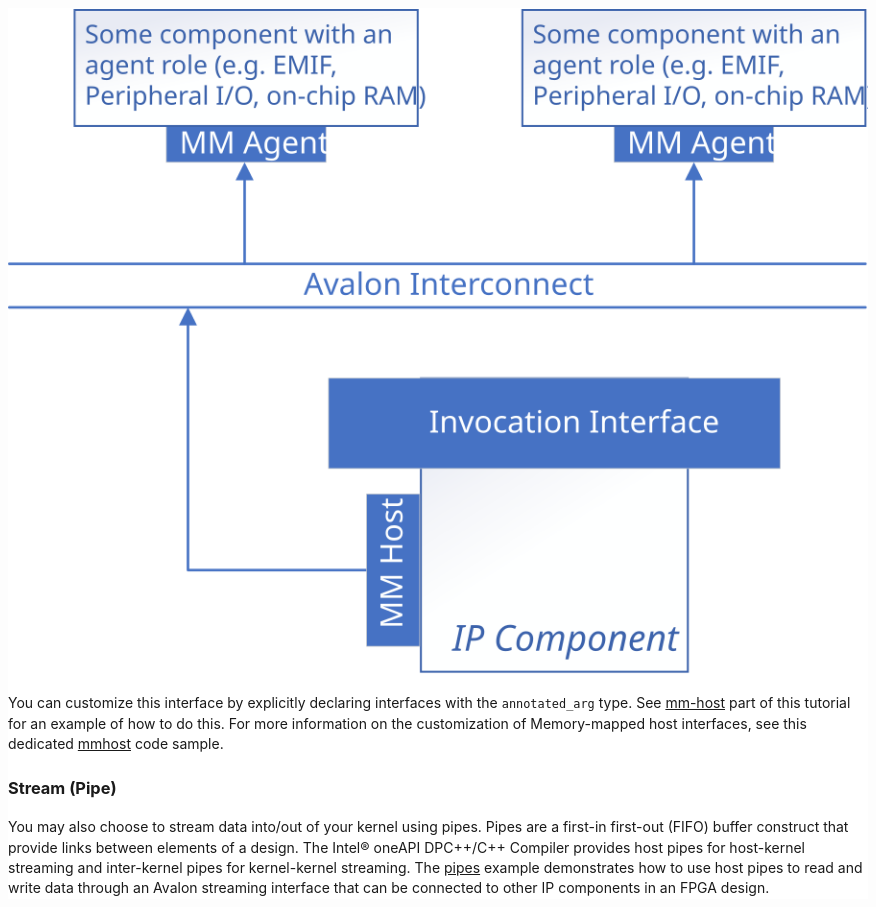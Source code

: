 ![](assets/data_mm_host.svg)

You can customize this interface by explicitly declaring interfaces with the `annotated_arg` type. See [mm-host](mm-host/) part of this tutorial for an example of how to do this. For more information on the customization of Memory-mapped host interfaces, see this dedicated [mmhost](https://github.com/oneapi-src/oneAPI-samples/tree/master/DirectProgramming/C%2B%2BSYCL_FPGA/Tutorials/Features/experimental/mmhost) code sample.

### Stream (Pipe)
You may also choose to stream data into/out of your kernel using pipes. Pipes are a first-in first-out (FIFO) buffer construct that provide links between elements of a design. The Intel® oneAPI DPC++/C++ Compiler provides host pipes for host-kernel streaming and inter-kernel pipes for kernel-kernel streaming. The [pipes](pipes/) example demonstrates how to use host pipes to read and write data through an Avalon streaming interface that can be connected to other IP components in an FPGA design. 
